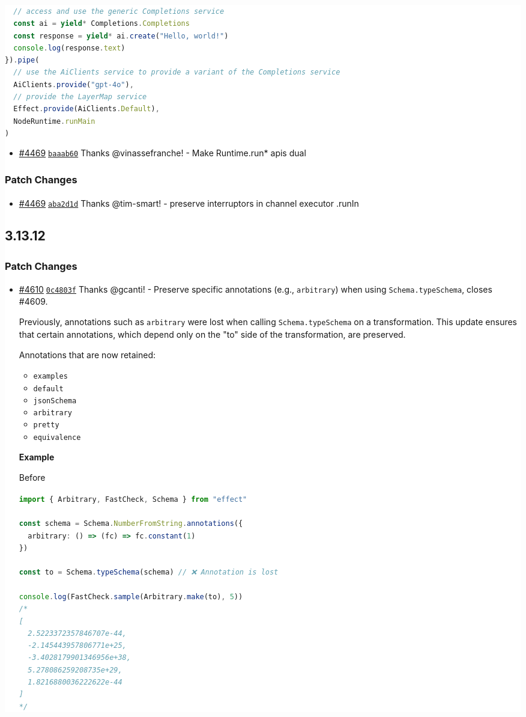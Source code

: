   ```ts
    // access and use the generic Completions service
    const ai = yield* Completions.Completions
    const response = yield* ai.create("Hello, world!")
    console.log(response.text)
  }).pipe(
    // use the AiClients service to provide a variant of the Completions service
    AiClients.provide("gpt-4o"),
    // provide the LayerMap service
    Effect.provide(AiClients.Default),
    NodeRuntime.runMain
  )
  ```

- [#4469](https://github.com/Effect-TS/effect/pull/4469) [`baaab60`](https://github.com/Effect-TS/effect/commit/baaab60b737f35dfab8e4a21bce28a195d19e899) Thanks @vinassefranche! - Make Runtime.run\* apis dual

### Patch Changes

- [#4469](https://github.com/Effect-TS/effect/pull/4469) [`aba2d1d`](https://github.com/Effect-TS/effect/commit/aba2d1d831ea149481bd4dd755528c0afa8239ce) Thanks @tim-smart! - preserve interruptors in channel executor .runIn

## 3.13.12

### Patch Changes

- [#4610](https://github.com/Effect-TS/effect/pull/4610) [`0c4803f`](https://github.com/Effect-TS/effect/commit/0c4803fcc69262d11a97ce49d0e9b4288df0651f) Thanks @gcanti! - Preserve specific annotations (e.g., `arbitrary`) when using `Schema.typeSchema`, closes #4609.

  Previously, annotations such as `arbitrary` were lost when calling `Schema.typeSchema` on a transformation. This update ensures that certain annotations, which depend only on the "to" side of the transformation, are preserved.

  Annotations that are now retained:
  - `examples`
  - `default`
  - `jsonSchema`
  - `arbitrary`
  - `pretty`
  - `equivalence`

  **Example**

  Before

  ```ts
  import { Arbitrary, FastCheck, Schema } from "effect"

  const schema = Schema.NumberFromString.annotations({
    arbitrary: () => (fc) => fc.constant(1)
  })

  const to = Schema.typeSchema(schema) // ❌ Annotation is lost

  console.log(FastCheck.sample(Arbitrary.make(to), 5))
  /*
  [
    2.5223372357846707e-44,
    -2.145443957806771e+25,
    -3.4028179901346956e+38,
    5.278086259208735e+29,
    1.8216880036222622e-44
  ]
  */
  ```